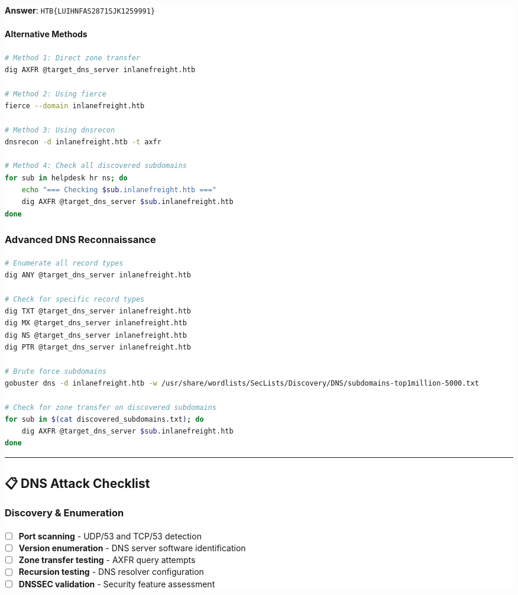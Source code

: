 **Answer**: `HTB{LUIHNFAS2871SJK1259991}`

#### Alternative Methods
```bash
# Method 1: Direct zone transfer
dig AXFR @target_dns_server inlanefreight.htb

# Method 2: Using fierce
fierce --domain inlanefreight.htb

# Method 3: Using dnsrecon
dnsrecon -d inlanefreight.htb -t axfr

# Method 4: Check all discovered subdomains
for sub in helpdesk hr ns; do
    echo "=== Checking $sub.inlanefreight.htb ==="
    dig AXFR @target_dns_server $sub.inlanefreight.htb
done
```

### Advanced DNS Reconnaissance
```bash
# Enumerate all record types
dig ANY @target_dns_server inlanefreight.htb

# Check for specific record types
dig TXT @target_dns_server inlanefreight.htb
dig MX @target_dns_server inlanefreight.htb
dig NS @target_dns_server inlanefreight.htb
dig PTR @target_dns_server inlanefreight.htb

# Brute force subdomains
gobuster dns -d inlanefreight.htb -w /usr/share/wordlists/SecLists/Discovery/DNS/subdomains-top1million-5000.txt

# Check for zone transfer on discovered subdomains
for sub in $(cat discovered_subdomains.txt); do
    dig AXFR @target_dns_server $sub.inlanefreight.htb
done
```

---

## 📋 DNS Attack Checklist

### Discovery & Enumeration
- [ ] **Port scanning** - UDP/53 and TCP/53 detection
- [ ] **Version enumeration** - DNS server software identification
- [ ] **Zone transfer testing** - AXFR query attempts
- [ ] **Recursion testing** - DNS resolver configuration
- [ ] **DNSSEC validation** - Security feature assessment
